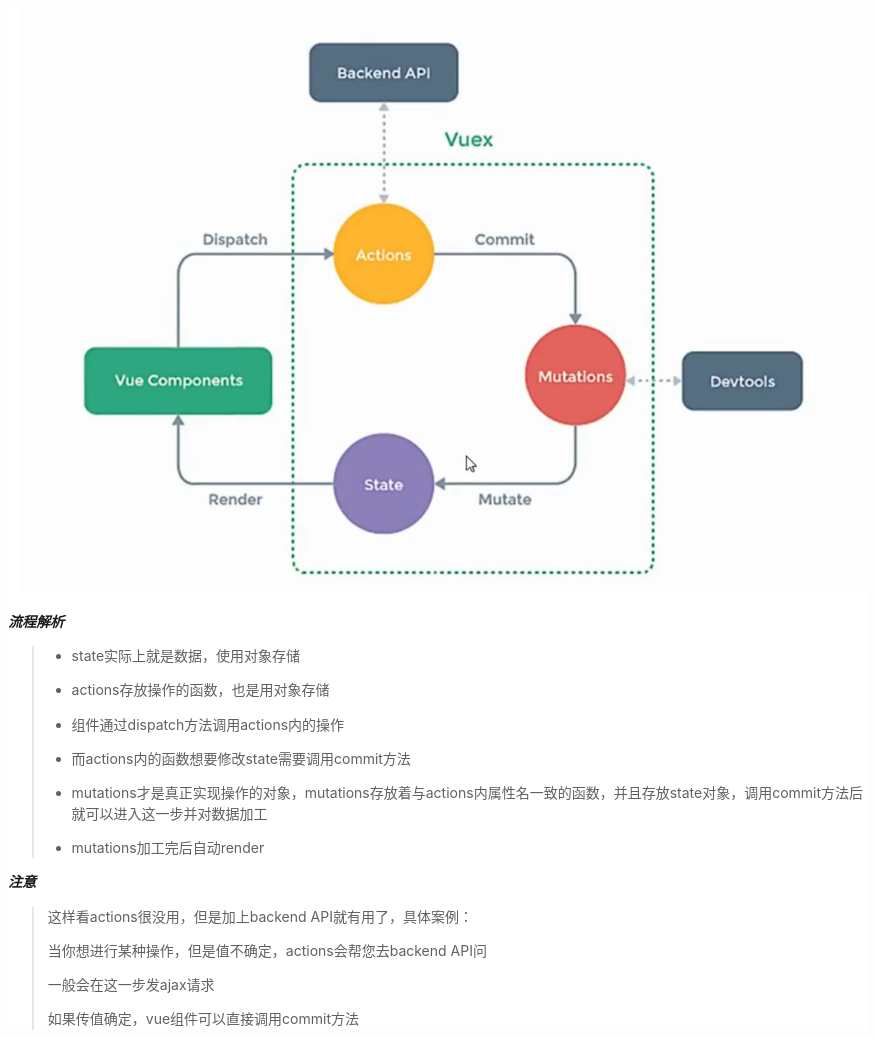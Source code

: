 ![](.\images\QQ截图20230709164839.png)

***流程解析***

> - state实际上就是数据，使用对象存储
>
> - actions存放操作的函数，也是用对象存储
>
> - 组件通过dispatch方法调用actions内的操作
>
> - 而actions内的函数想要修改state需要调用commit方法
> - mutations才是真正实现操作的对象，mutations存放着与actions内属性名一致的函数，并且存放state对象，调用commit方法后就可以进入这一步并对数据加工
> - mutations加工完后自动render

***注意***

> 这样看actions很没用，但是加上backend API就有用了，具体案例：
>
> 当你想进行某种操作，但是值不确定，actions会帮您去backend API问
>
> 一般会在这一步发ajax请求
>
> 如果传值确定，vue组件可以直接调用commit方法
